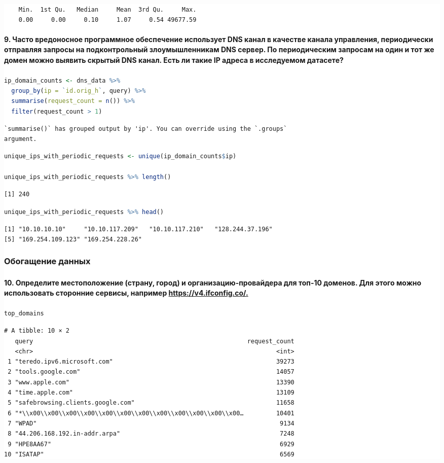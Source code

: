         Min.  1st Qu.   Median     Mean  3rd Qu.     Max. 
        0.00     0.00     0.10     1.07     0.54 49677.59 

#### 9. Часто вредоносное программное обеспечение использует DNS канал в качестве канала управления, периодически отправляя запросы на подконтрольный злоумышленникам DNS сервер. По периодическим запросам на один и тот же домен можно выявить скрытый DNS канал. Есть ли такие IP адреса в исследуемом датасете?

``` r
ip_domain_counts <- dns_data %>%
  group_by(ip = `id.orig_h`, query) %>%
  summarise(request_count = n()) %>%
  filter(request_count > 1)
```

    `summarise()` has grouped output by 'ip'. You can override using the `.groups`
    argument.

``` r
unique_ips_with_periodic_requests <- unique(ip_domain_counts$ip)

unique_ips_with_periodic_requests %>% length()
```

    [1] 240

``` r
unique_ips_with_periodic_requests %>% head()
```

    [1] "10.10.10.10"     "10.10.117.209"   "10.10.117.210"   "128.244.37.196" 
    [5] "169.254.109.123" "169.254.228.26" 

### Обогащение данных

#### 10. Определите местоположение (страну, город) и организацию-провайдера для топ-10 доменов. Для этого можно использовать сторонние сервисы, например <https://v4.ifconfig.co/.>

``` r
top_domains
```

    # A tibble: 10 × 2
       query                                                           request_count
       <chr>                                                                   <int>
     1 "teredo.ipv6.microsoft.com"                                             39273
     2 "tools.google.com"                                                      14057
     3 "www.apple.com"                                                         13390
     4 "time.apple.com"                                                        13109
     5 "safebrowsing.clients.google.com"                                       11658
     6 "*\\x00\\x00\\x00\\x00\\x00\\x00\\x00\\x00\\x00\\x00\\x00\\x00…         10401
     7 "WPAD"                                                                   9134
     8 "44.206.168.192.in-addr.arpa"                                            7248
     9 "HPE8AA67"                                                               6929
    10 "ISATAP"                                                                 6569
